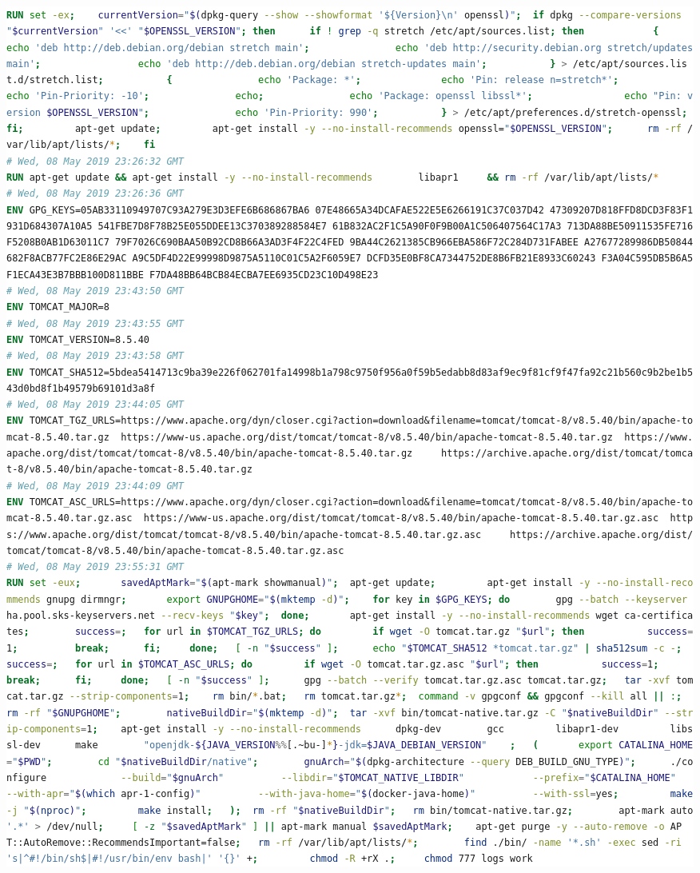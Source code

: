 ```dockerfile
RUN set -ex; 	currentVersion="$(dpkg-query --show --showformat '${Version}\n' openssl)"; 	if dpkg --compare-versions "$currentVersion" '<<' "$OPENSSL_VERSION"; then 		if ! grep -q stretch /etc/apt/sources.list; then 			{ 				echo 'deb http://deb.debian.org/debian stretch main'; 				echo 'deb http://security.debian.org stretch/updates main'; 				echo 'deb http://deb.debian.org/debian stretch-updates main'; 			} > /etc/apt/sources.list.d/stretch.list; 			{ 				echo 'Package: *'; 				echo 'Pin: release n=stretch*'; 				echo 'Pin-Priority: -10'; 				echo; 				echo 'Package: openssl libssl*'; 				echo "Pin: version $OPENSSL_VERSION"; 				echo 'Pin-Priority: 990'; 			} > /etc/apt/preferences.d/stretch-openssl; 		fi; 		apt-get update; 		apt-get install -y --no-install-recommends openssl="$OPENSSL_VERSION"; 		rm -rf /var/lib/apt/lists/*; 	fi
# Wed, 08 May 2019 23:26:32 GMT
RUN apt-get update && apt-get install -y --no-install-recommends 		libapr1 	&& rm -rf /var/lib/apt/lists/*
# Wed, 08 May 2019 23:26:36 GMT
ENV GPG_KEYS=05AB33110949707C93A279E3D3EFE6B686867BA6 07E48665A34DCAFAE522E5E6266191C37C037D42 47309207D818FFD8DCD3F83F1931D684307A10A5 541FBE7D8F78B25E055DDEE13C370389288584E7 61B832AC2F1C5A90F0F9B00A1C506407564C17A3 713DA88BE50911535FE716F5208B0AB1D63011C7 79F7026C690BAA50B92CD8B66A3AD3F4F22C4FED 9BA44C2621385CB966EBA586F72C284D731FABEE A27677289986DB50844682F8ACB77FC2E86E29AC A9C5DF4D22E99998D9875A5110C01C5A2F6059E7 DCFD35E0BF8CA7344752DE8B6FB21E8933C60243 F3A04C595DB5B6A5F1ECA43E3B7BBB100D811BBE F7DA48BB64BCB84ECBA7EE6935CD23C10D498E23
# Wed, 08 May 2019 23:43:50 GMT
ENV TOMCAT_MAJOR=8
# Wed, 08 May 2019 23:43:55 GMT
ENV TOMCAT_VERSION=8.5.40
# Wed, 08 May 2019 23:43:58 GMT
ENV TOMCAT_SHA512=5bdea5414713c9ba39e226f062701fa14998b1a798c9750f956a0f59b5edabb8d83af9ec9f81cf9f47fa92c21b560c9b2be1b543d0bd8f1b49579b69101d3a8f
# Wed, 08 May 2019 23:44:05 GMT
ENV TOMCAT_TGZ_URLS=https://www.apache.org/dyn/closer.cgi?action=download&filename=tomcat/tomcat-8/v8.5.40/bin/apache-tomcat-8.5.40.tar.gz 	https://www-us.apache.org/dist/tomcat/tomcat-8/v8.5.40/bin/apache-tomcat-8.5.40.tar.gz 	https://www.apache.org/dist/tomcat/tomcat-8/v8.5.40/bin/apache-tomcat-8.5.40.tar.gz 	https://archive.apache.org/dist/tomcat/tomcat-8/v8.5.40/bin/apache-tomcat-8.5.40.tar.gz
# Wed, 08 May 2019 23:44:09 GMT
ENV TOMCAT_ASC_URLS=https://www.apache.org/dyn/closer.cgi?action=download&filename=tomcat/tomcat-8/v8.5.40/bin/apache-tomcat-8.5.40.tar.gz.asc 	https://www-us.apache.org/dist/tomcat/tomcat-8/v8.5.40/bin/apache-tomcat-8.5.40.tar.gz.asc 	https://www.apache.org/dist/tomcat/tomcat-8/v8.5.40/bin/apache-tomcat-8.5.40.tar.gz.asc 	https://archive.apache.org/dist/tomcat/tomcat-8/v8.5.40/bin/apache-tomcat-8.5.40.tar.gz.asc
# Wed, 08 May 2019 23:55:31 GMT
RUN set -eux; 		savedAptMark="$(apt-mark showmanual)"; 	apt-get update; 		apt-get install -y --no-install-recommends gnupg dirmngr; 		export GNUPGHOME="$(mktemp -d)"; 	for key in $GPG_KEYS; do 		gpg --batch --keyserver ha.pool.sks-keyservers.net --recv-keys "$key"; 	done; 		apt-get install -y --no-install-recommends wget ca-certificates; 		success=; 	for url in $TOMCAT_TGZ_URLS; do 		if wget -O tomcat.tar.gz "$url"; then 			success=1; 			break; 		fi; 	done; 	[ -n "$success" ]; 		echo "$TOMCAT_SHA512 *tomcat.tar.gz" | sha512sum -c -; 		success=; 	for url in $TOMCAT_ASC_URLS; do 		if wget -O tomcat.tar.gz.asc "$url"; then 			success=1; 			break; 		fi; 	done; 	[ -n "$success" ]; 		gpg --batch --verify tomcat.tar.gz.asc tomcat.tar.gz; 	tar -xvf tomcat.tar.gz --strip-components=1; 	rm bin/*.bat; 	rm tomcat.tar.gz*; 	command -v gpgconf && gpgconf --kill all || :; 	rm -rf "$GNUPGHOME"; 		nativeBuildDir="$(mktemp -d)"; 	tar -xvf bin/tomcat-native.tar.gz -C "$nativeBuildDir" --strip-components=1; 	apt-get install -y --no-install-recommends 		dpkg-dev 		gcc 		libapr1-dev 		libssl-dev 		make 		"openjdk-${JAVA_VERSION%%[.~bu-]*}-jdk=$JAVA_DEBIAN_VERSION" 	; 	( 		export CATALINA_HOME="$PWD"; 		cd "$nativeBuildDir/native"; 		gnuArch="$(dpkg-architecture --query DEB_BUILD_GNU_TYPE)"; 		./configure 			--build="$gnuArch" 			--libdir="$TOMCAT_NATIVE_LIBDIR" 			--prefix="$CATALINA_HOME" 			--with-apr="$(which apr-1-config)" 			--with-java-home="$(docker-java-home)" 			--with-ssl=yes; 		make -j "$(nproc)"; 		make install; 	); 	rm -rf "$nativeBuildDir"; 	rm bin/tomcat-native.tar.gz; 		apt-mark auto '.*' > /dev/null; 	[ -z "$savedAptMark" ] || apt-mark manual $savedAptMark; 	apt-get purge -y --auto-remove -o APT::AutoRemove::RecommendsImportant=false; 	rm -rf /var/lib/apt/lists/*; 		find ./bin/ -name '*.sh' -exec sed -ri 's|^#!/bin/sh$|#!/usr/bin/env bash|' '{}' +; 		chmod -R +rX .; 	chmod 777 logs work
```